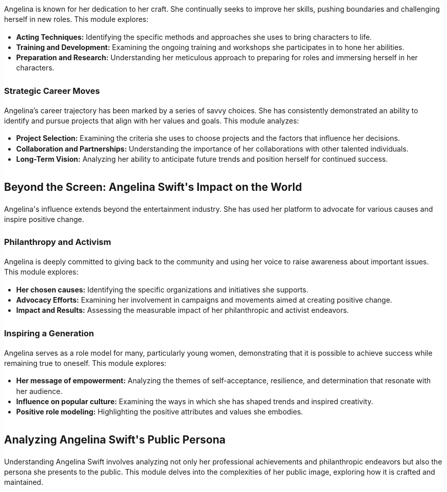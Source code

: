 Angelina is known for her dedication to her craft. She continually seeks to improve her skills, pushing boundaries and challenging herself in new roles. This module explores:

*   **Acting Techniques:** Identifying the specific methods and approaches she uses to bring characters to life.
*   **Training and Development:** Examining the ongoing training and workshops she participates in to hone her abilities.
*   **Preparation and Research:** Understanding her meticulous approach to preparing for roles and immersing herself in her characters.

### Strategic Career Moves

Angelina’s career trajectory has been marked by a series of savvy choices. She has consistently demonstrated an ability to identify and pursue projects that align with her values and goals. This module analyzes:

*   **Project Selection:** Examining the criteria she uses to choose projects and the factors that influence her decisions.
*   **Collaboration and Partnerships:** Understanding the importance of her collaborations with other talented individuals.
*   **Long-Term Vision:** Analyzing her ability to anticipate future trends and position herself for continued success.

## Beyond the Screen: Angelina Swift's Impact on the World

Angelina's influence extends beyond the entertainment industry. She has used her platform to advocate for various causes and inspire positive change.

### Philanthropy and Activism

Angelina is deeply committed to giving back to the community and using her voice to raise awareness about important issues. This module explores:

*   **Her chosen causes:** Identifying the specific organizations and initiatives she supports.
*   **Advocacy Efforts:** Examining her involvement in campaigns and movements aimed at creating positive change.
*   **Impact and Results:** Assessing the measurable impact of her philanthropic and activist endeavors.

### Inspiring a Generation

Angelina serves as a role model for many, particularly young women, demonstrating that it is possible to achieve success while remaining true to oneself. This module explores:

*   **Her message of empowerment:** Analyzing the themes of self-acceptance, resilience, and determination that resonate with her audience.
*   **Influence on popular culture:** Examining the ways in which she has shaped trends and inspired creativity.
*   **Positive role modeling:** Highlighting the positive attributes and values she embodies.

## Analyzing Angelina Swift's Public Persona

Understanding Angelina Swift involves analyzing not only her professional achievements and philanthropic endeavors but also the persona she presents to the public. This module delves into the complexities of her public image, exploring how it is crafted and maintained.
